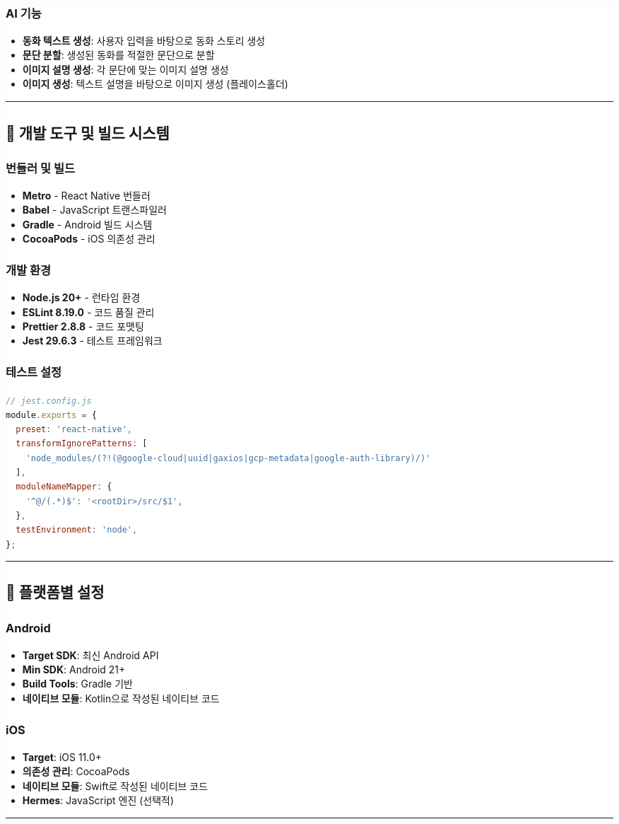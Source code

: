 ### **AI 기능**
- **동화 텍스트 생성**: 사용자 입력을 바탕으로 동화 스토리 생성
- **문단 분할**: 생성된 동화를 적절한 문단으로 분할
- **이미지 설명 생성**: 각 문단에 맞는 이미지 설명 생성
- **이미지 생성**: 텍스트 설명을 바탕으로 이미지 생성 (플레이스홀더)

---

## 🔧 개발 도구 및 빌드 시스템

### **번들러 및 빌드**
- **Metro** - React Native 번들러
- **Babel** - JavaScript 트랜스파일러
- **Gradle** - Android 빌드 시스템
- **CocoaPods** - iOS 의존성 관리

### **개발 환경**
- **Node.js 20+** - 런타임 환경
- **ESLint 8.19.0** - 코드 품질 관리
- **Prettier 2.8.8** - 코드 포맷팅
- **Jest 29.6.3** - 테스트 프레임워크

### **테스트 설정**
```javascript
// jest.config.js
module.exports = {
  preset: 'react-native',
  transformIgnorePatterns: [
    'node_modules/(?!(@google-cloud|uuid|gaxios|gcp-metadata|google-auth-library)/)'
  ],
  moduleNameMapper: {
    '^@/(.*)$': '<rootDir>/src/$1',
  },
  testEnvironment: 'node',
};
```

---

## 📱 플랫폼별 설정

### **Android**
- **Target SDK**: 최신 Android API
- **Min SDK**: Android 21+
- **Build Tools**: Gradle 기반
- **네이티브 모듈**: Kotlin으로 작성된 네이티브 코드

### **iOS**
- **Target**: iOS 11.0+
- **의존성 관리**: CocoaPods
- **네이티브 모듈**: Swift로 작성된 네이티브 코드
- **Hermes**: JavaScript 엔진 (선택적)

---
